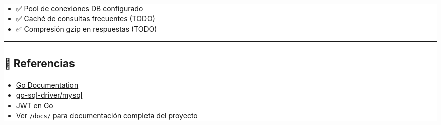 - ✅ Pool de conexiones DB configurado
- ✅ Caché de consultas frecuentes (TODO)
- ✅ Compresión gzip en respuestas (TODO)

---

## 🔗 Referencias

- [Go Documentation](https://golang.org/doc/)
- [go-sql-driver/mysql](https://github.com/go-sql-driver/mysql)
- [JWT en Go](https://golang-jwt.github.io/jwt/)
- Ver `/docs/` para documentación completa del proyecto
